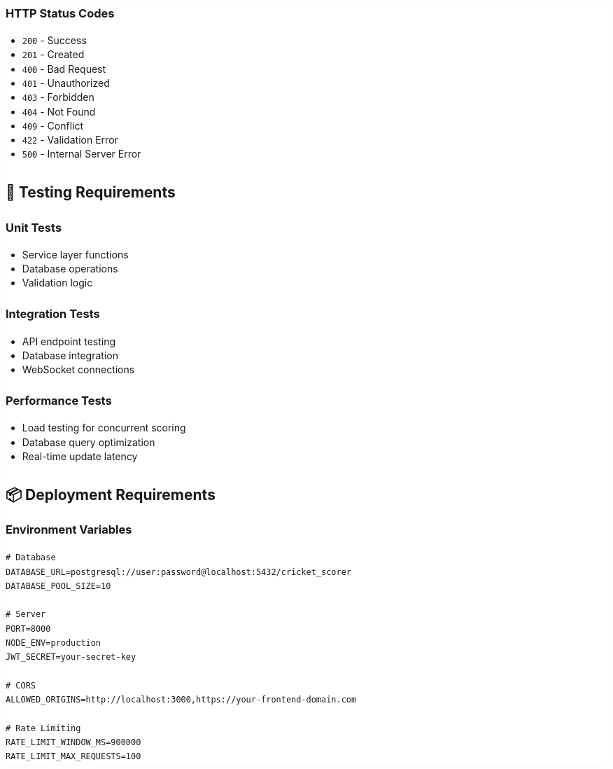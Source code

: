 ### HTTP Status Codes
- `200` - Success
- `201` - Created
- `400` - Bad Request
- `401` - Unauthorized
- `403` - Forbidden
- `404` - Not Found
- `409` - Conflict
- `422` - Validation Error
- `500` - Internal Server Error

## 🧪 Testing Requirements

### Unit Tests
- Service layer functions
- Database operations
- Validation logic

### Integration Tests
- API endpoint testing
- Database integration
- WebSocket connections

### Performance Tests
- Load testing for concurrent scoring
- Database query optimization
- Real-time update latency

## 📦 Deployment Requirements

### Environment Variables
```env
# Database
DATABASE_URL=postgresql://user:password@localhost:5432/cricket_scorer
DATABASE_POOL_SIZE=10

# Server
PORT=8000
NODE_ENV=production
JWT_SECRET=your-secret-key

# CORS
ALLOWED_ORIGINS=http://localhost:3000,https://your-frontend-domain.com

# Rate Limiting
RATE_LIMIT_WINDOW_MS=900000
RATE_LIMIT_MAX_REQUESTS=100
```
